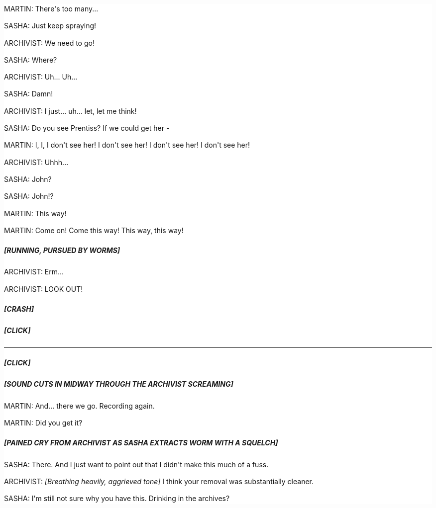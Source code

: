 <span class="martin">MARTIN: There's too many...</span>

<span class="sasha">SASHA: Just keep spraying!</span>

<span class="archivist">ARCHIVIST: We need to go!</span>

<span class="sasha">SASHA: Where?</span>

<span class="archivist">ARCHIVIST: Uh... Uh...</span>

<span class="sasha">SASHA: Damn!</span>

<span class="archivist">ARCHIVIST: I just... uh... let, let me think!</span>

<span class="sasha">SASHA: Do you see Prentiss? If we could get her - </span>

<span class="martin">MARTIN: I, I, I don't see her! I don't see her! I don't see her! I don't see her!</span>

<span class="archivist">ARCHIVIST: Uhhh...</span>

<span class="sasha">SASHA: John?</span>

<span class="sasha">SASHA: John!?</span>

<span class="martin">MARTIN: This way!</span>

<span class="martin">MARTIN: Come on! Come this way! This way, this way!</span>

##### [RUNNING, PURSUED BY WORMS]

<span class="archivist">ARCHIVIST: Erm...</span>

<span class="archivist">ARCHIVIST: LOOK OUT!</span>

##### [CRASH]

##### [CLICK]


------


##### [CLICK]

##### [SOUND CUTS IN MIDWAY THROUGH THE ARCHIVIST SCREAMING]

<span class="martin">MARTIN: And... there we go. Recording again.</span>

<span class="martin">MARTIN: Did you get it?</span>

##### [PAINED CRY FROM ARCHIVIST AS SASHA EXTRACTS WORM WITH A SQUELCH]

<span class="sasha">SASHA: There. And I just want to point out that I didn't make this much of a fuss.</span>

<span class="archivist">ARCHIVIST: _[Breathing heavily, aggrieved tone]_ I think your removal was substantially cleaner.</span>

<span class="sasha">SASHA: I'm still not sure why you have this. Drinking in the archives?</span>

